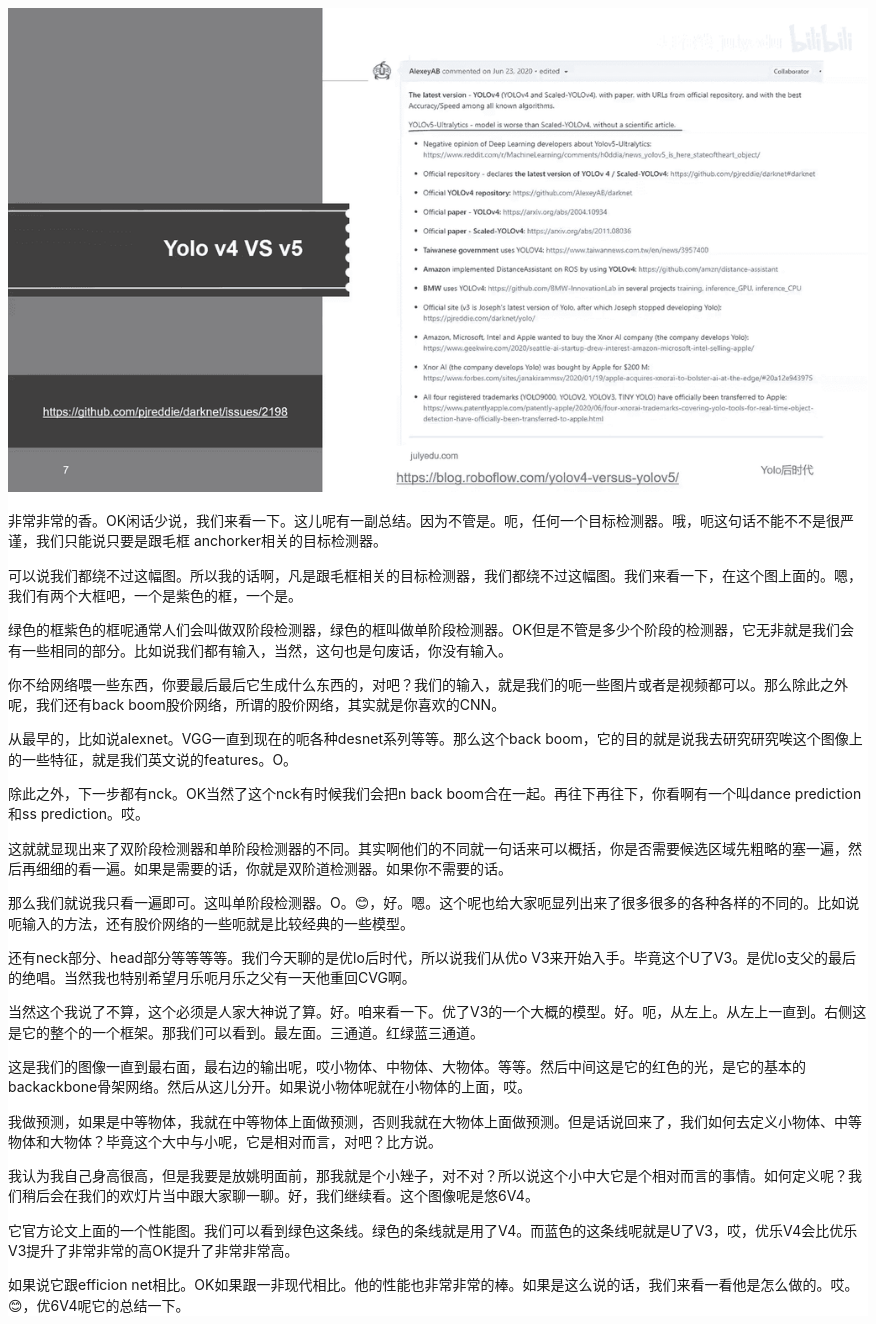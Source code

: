 ![](img/8da5dfd01eccaf86a61019e9c055c707_8.png)

非常非常的香。OK闲话少说，我们来看一下。这儿呢有一副总结。因为不管是。呃，任何一个目标检测器。哦，呃这句话不能不不是很严谨，我们只能说只要是跟毛框 anchorker相关的目标检测器。

可以说我们都绕不过这幅图。所以我的话啊，凡是跟毛框相关的目标检测器，我们都绕不过这幅图。我们来看一下，在这个图上面的。嗯，我们有两个大框吧，一个是紫色的框，一个是。

绿色的框紫色的框呢通常人们会叫做双阶段检测器，绿色的框叫做单阶段检测器。OK但是不管是多少个阶段的检测器，它无非就是我们会有一些相同的部分。比如说我们都有输入，当然，这句也是句废话，你没有输入。

你不给网络喂一些东西，你要最后最后它生成什么东西的，对吧？我们的输入，就是我们的呃一些图片或者是视频都可以。那么除此之外呢，我们还有back boom股价网络，所谓的股价网络，其实就是你喜欢的CNN。

从最早的，比如说alexnet。VGG一直到现在的呃各种desnet系列等等。那么这个back boom，它的目的就是说我去研究研究唉这个图像上的一些特征，就是我们英文说的features。O。

除此之外，下一步都有nck。OK当然了这个nck有时候我们会把n back boom合在一起。再往下再往下，你看啊有一个叫dance prediction和ss prediction。哎。

这就就显现出来了双阶段检测器和单阶段检测器的不同。其实啊他们的不同就一句话来可以概括，你是否需要候选区域先粗略的塞一遍，然后再细细的看一遍。如果是需要的话，你就是双阶道检测器。如果你不需要的话。

那么我们就说我只看一遍即可。这叫单阶段检测器。O。😊，好。嗯。这个呢也给大家呃显列出来了很多很多的各种各样的不同的。比如说呃输入的方法，还有股价网络的一些呃就是比较经典的一些模型。

还有neck部分、head部分等等等等。我们今天聊的是优lo后时代，所以说我们从优o V3来开始入手。毕竟这个U了V3。是优lo支父的最后的绝唱。当然我也特别希望月乐呃月乐之父有一天他重回CVG啊。

当然这个我说了不算，这个必须是人家大神说了算。好。咱来看一下。优了V3的一个大概的模型。好。呃，从左上。从左上一直到。右侧这是它的整个的一个框架。那我们可以看到。最左面。三通道。红绿蓝三通道。

这是我们的图像一直到最右面，最右边的输出呢，哎小物体、中物体、大物体。等等。然后中间这是它的红色的光，是它的基本的backackbone骨架网络。然后从这儿分开。如果说小物体呢就在小物体的上面，哎。

我做预测，如果是中等物体，我就在中等物体上面做预测，否则我就在大物体上面做预测。但是话说回来了，我们如何去定义小物体、中等物体和大物体？毕竟这个大中与小呢，它是相对而言，对吧？比方说。

我认为我自己身高很高，但是我要是放姚明面前，那我就是个小矬子，对不对？所以说这个小中大它是个相对而言的事情。如何定义呢？我们稍后会在我们的欢灯片当中跟大家聊一聊。好，我们继续看。这个图像呢是悠6V4。

它官方论文上面的一个性能图。我们可以看到绿色这条线。绿色的条线就是用了V4。而蓝色的这条线呢就是U了V3，哎，优乐V4会比优乐V3提升了非常非常的高OK提升了非常非常高。

如果说它跟efficion net相比。OK如果跟一非现代相比。他的性能也非常非常的棒。如果是这么说的话，我们来看一看他是怎么做的。哎。😊，优6V4呢它的总结一下。
